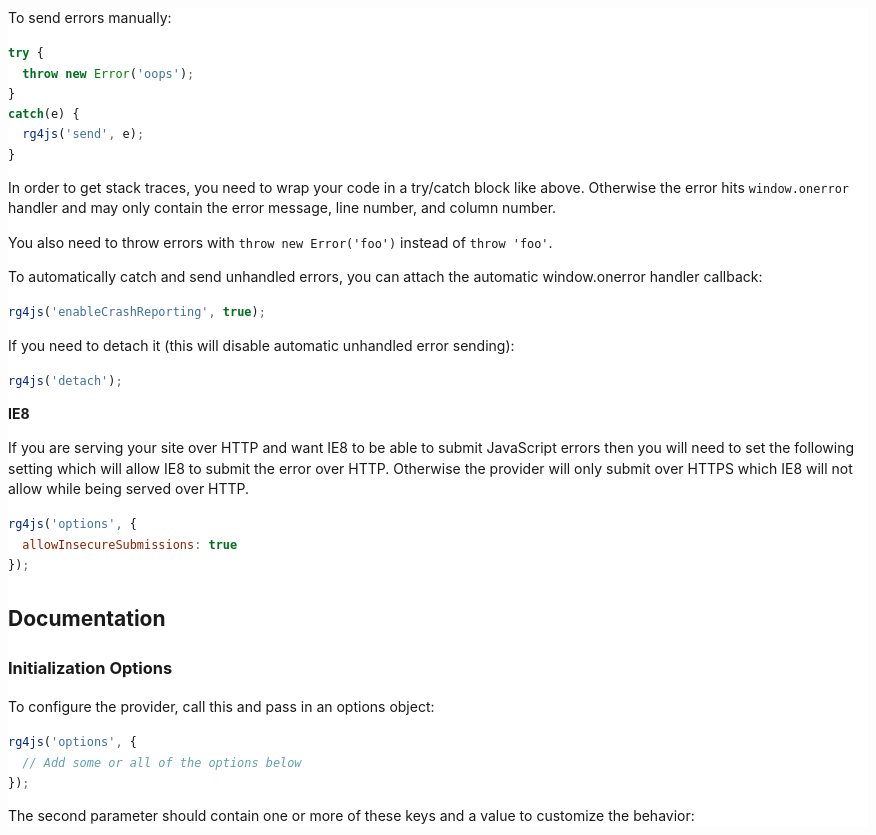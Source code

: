 To send errors manually:

```javascript
try {
  throw new Error('oops');
}
catch(e) {
  rg4js('send', e);
}
```

In order to get stack traces, you need to wrap your code in a try/catch block like above. Otherwise the error hits ```window.onerror``` handler and may only contain the error message, line number, and column number.

You also need to throw errors with ```throw new Error('foo')``` instead of ```throw 'foo'```.

To automatically catch and send unhandled errors, you can attach the automatic window.onerror handler callback:

```javascript
rg4js('enableCrashReporting', true);
```

If you need to detach it (this will disable automatic unhandled error sending):

```javascript
rg4js('detach');
```

**IE8**

If you are serving your site over HTTP and want IE8 to be able to submit JavaScript errors then you will
need to set the following setting which will allow IE8 to submit the error over HTTP. Otherwise the provider
will only submit over HTTPS which IE8 will not allow while being served over HTTP.

```javascript
rg4js('options', {
  allowInsecureSubmissions: true
});
```

## Documentation

### Initialization Options

To configure the provider, call this and pass in an options object:

```javascript
rg4js('options', {
  // Add some or all of the options below
});
```

The second parameter should contain one or more of these keys and a value to customize the behavior:

